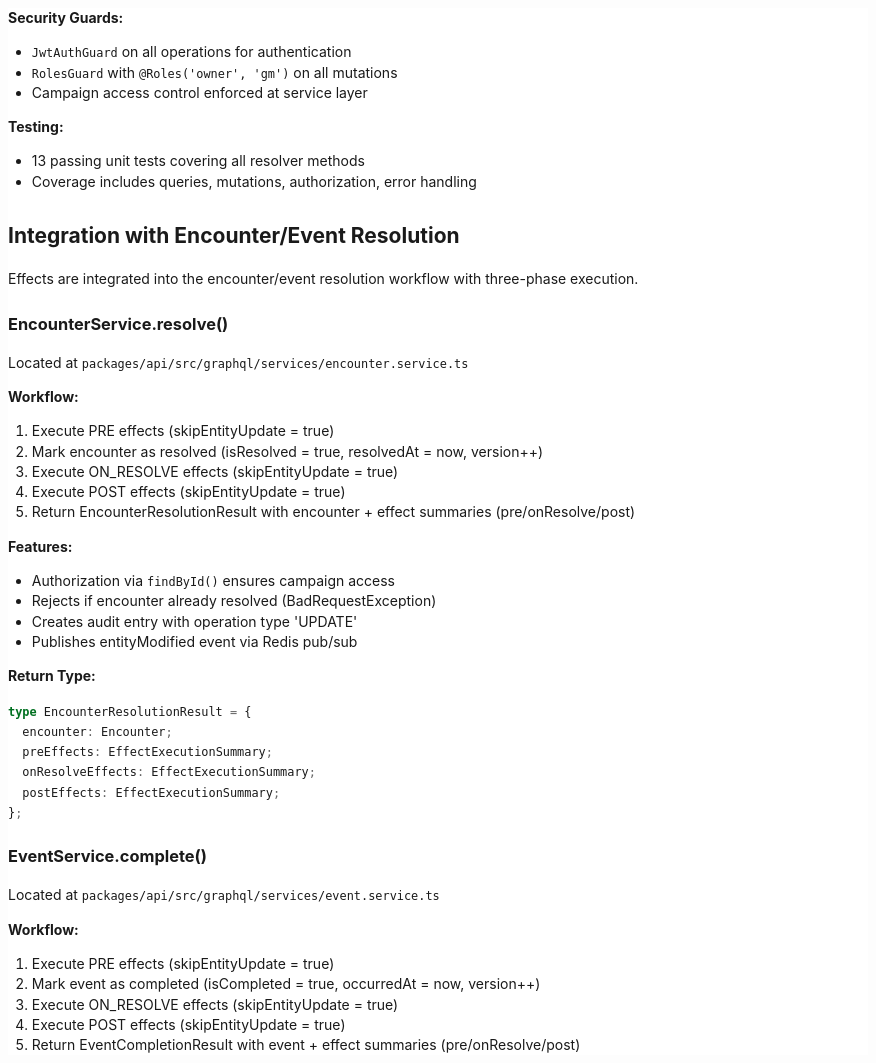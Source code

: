 **Security Guards:**

- `JwtAuthGuard` on all operations for authentication
- `RolesGuard` with `@Roles('owner', 'gm')` on all mutations
- Campaign access control enforced at service layer

**Testing:**

- 13 passing unit tests covering all resolver methods
- Coverage includes queries, mutations, authorization, error handling

## Integration with Encounter/Event Resolution

Effects are integrated into the encounter/event resolution workflow with three-phase execution.

### EncounterService.resolve()

Located at `packages/api/src/graphql/services/encounter.service.ts`

**Workflow:**

1. Execute PRE effects (skipEntityUpdate = true)
2. Mark encounter as resolved (isResolved = true, resolvedAt = now, version++)
3. Execute ON_RESOLVE effects (skipEntityUpdate = true)
4. Execute POST effects (skipEntityUpdate = true)
5. Return EncounterResolutionResult with encounter + effect summaries (pre/onResolve/post)

**Features:**

- Authorization via `findById()` ensures campaign access
- Rejects if encounter already resolved (BadRequestException)
- Creates audit entry with operation type 'UPDATE'
- Publishes entityModified event via Redis pub/sub

**Return Type:**

```typescript
type EncounterResolutionResult = {
  encounter: Encounter;
  preEffects: EffectExecutionSummary;
  onResolveEffects: EffectExecutionSummary;
  postEffects: EffectExecutionSummary;
};
```

### EventService.complete()

Located at `packages/api/src/graphql/services/event.service.ts`

**Workflow:**

1. Execute PRE effects (skipEntityUpdate = true)
2. Mark event as completed (isCompleted = true, occurredAt = now, version++)
3. Execute ON_RESOLVE effects (skipEntityUpdate = true)
4. Execute POST effects (skipEntityUpdate = true)
5. Return EventCompletionResult with event + effect summaries (pre/onResolve/post)
